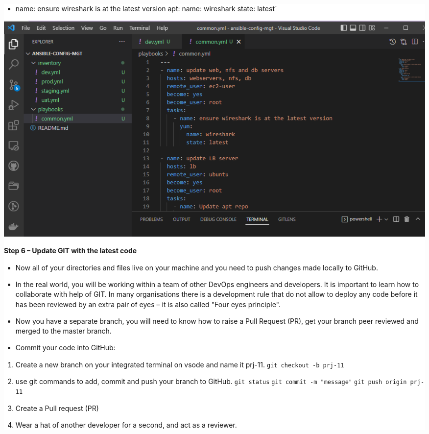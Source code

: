   - name: ensure wireshark is at the latest version
      apt:
        name: wireshark
        state: latest`

![alt text](./playbook.PNG)

**Step 6 – Update GIT with the latest code**

- Now all of your directories and files live on your machine and you need to push changes made locally to GitHub.

- In the real world, you will be working within a team of other DevOps engineers and developers. It is important to learn how to collaborate with help of GIT. In many organisations there is a development rule that do not allow to deploy any code before it has been reviewed by an extra pair of eyes – it is also called "Four eyes principle".

- Now you have a separate branch, you will need to know how to raise a Pull Request (PR), get your branch peer reviewed and merged to the master branch.

- Commit your code into GitHub:

1. Create a new branch on your integrated terminal on vsode and name it prj-11.
`git checkout -b prj-11`

2. use git commands to add, commit and push your branch to GitHub.
`git status`
`git commit -m "message"`
`git push origin prj-11`

3. Create a Pull request (PR)
4. Wear a hat of another developer for a second, and act as a reviewer.